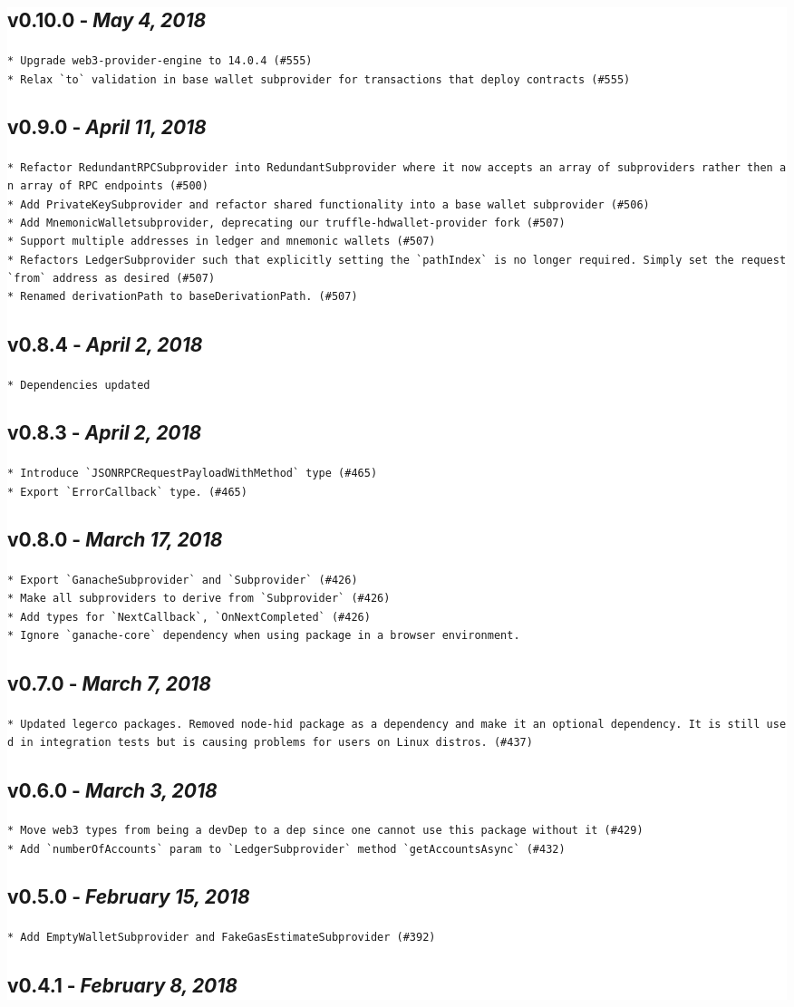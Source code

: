 ## v0.10.0 - _May 4, 2018_

    * Upgrade web3-provider-engine to 14.0.4 (#555)
    * Relax `to` validation in base wallet subprovider for transactions that deploy contracts (#555)

## v0.9.0 - _April 11, 2018_

    * Refactor RedundantRPCSubprovider into RedundantSubprovider where it now accepts an array of subproviders rather then an array of RPC endpoints (#500)
    * Add PrivateKeySubprovider and refactor shared functionality into a base wallet subprovider (#506)
    * Add MnemonicWalletsubprovider, deprecating our truffle-hdwallet-provider fork (#507)
    * Support multiple addresses in ledger and mnemonic wallets (#507)
    * Refactors LedgerSubprovider such that explicitly setting the `pathIndex` is no longer required. Simply set the request `from` address as desired (#507)
    * Renamed derivationPath to baseDerivationPath. (#507)

## v0.8.4 - _April 2, 2018_

    * Dependencies updated

## v0.8.3 - _April 2, 2018_

    * Introduce `JSONRPCRequestPayloadWithMethod` type (#465)
    * Export `ErrorCallback` type. (#465)

## v0.8.0 - _March 17, 2018_

    * Export `GanacheSubprovider` and `Subprovider` (#426)
    * Make all subproviders to derive from `Subprovider` (#426)
    * Add types for `NextCallback`, `OnNextCompleted` (#426)
    * Ignore `ganache-core` dependency when using package in a browser environment.

## v0.7.0 - _March 7, 2018_

    * Updated legerco packages. Removed node-hid package as a dependency and make it an optional dependency. It is still used in integration tests but is causing problems for users on Linux distros. (#437)

## v0.6.0 - _March 3, 2018_

    * Move web3 types from being a devDep to a dep since one cannot use this package without it (#429)
    * Add `numberOfAccounts` param to `LedgerSubprovider` method `getAccountsAsync` (#432)

## v0.5.0 - _February 15, 2018_

    * Add EmptyWalletSubprovider and FakeGasEstimateSubprovider (#392)

## v0.4.1 - _February 8, 2018_
